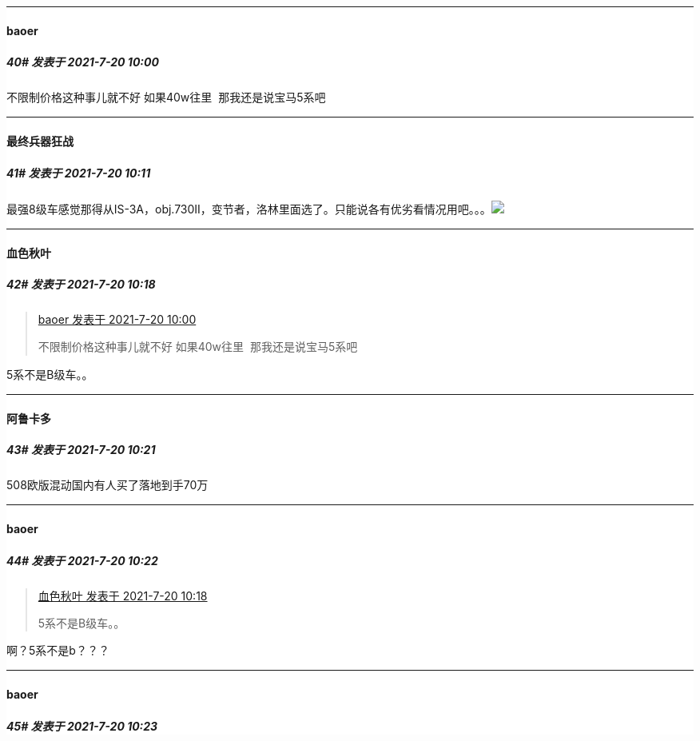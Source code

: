
*****

####  baoer  
##### 40#       发表于 2021-7-20 10:00


不限制价格这种事儿就不好 如果40w往里  那我还是说宝马5系吧


*****

####  最终兵器狂战  
##### 41#       发表于 2021-7-20 10:11


最强8级车感觉那得从IS-3A，obj.730II，变节者，洛林里面选了。只能说各有优劣看情况用吧。。。<img src="https://static.saraba1st.com/image/smiley/face2017/037.png" referrerpolicy="no-referrer">


*****

####  血色秋叶  
##### 42#       发表于 2021-7-20 10:18


<blockquote><a href="httphttps://bbs.saraba1st.com/2b/forum.php?mod=redirect&amp;goto=findpost&amp;pid=52028830&amp;ptid=2016424" target="_blank">baoer 发表于 2021-7-20 10:00</a>

不限制价格这种事儿就不好 如果40w往里  那我还是说宝马5系吧</blockquote>
5系不是B级车。。


*****

####  阿鲁卡多  
##### 43#       发表于 2021-7-20 10:21


508欧版混动国内有人买了落地到手70万


*****

####  baoer  
##### 44#       发表于 2021-7-20 10:22


<blockquote><a href="httphttps://bbs.saraba1st.com/2b/forum.php?mod=redirect&amp;goto=findpost&amp;pid=52029052&amp;ptid=2016424" target="_blank">血色秋叶 发表于 2021-7-20 10:18</a>

5系不是B级车。。</blockquote>
啊？5系不是b？？？


*****

####  baoer  
##### 45#       发表于 2021-7-20 10:23
